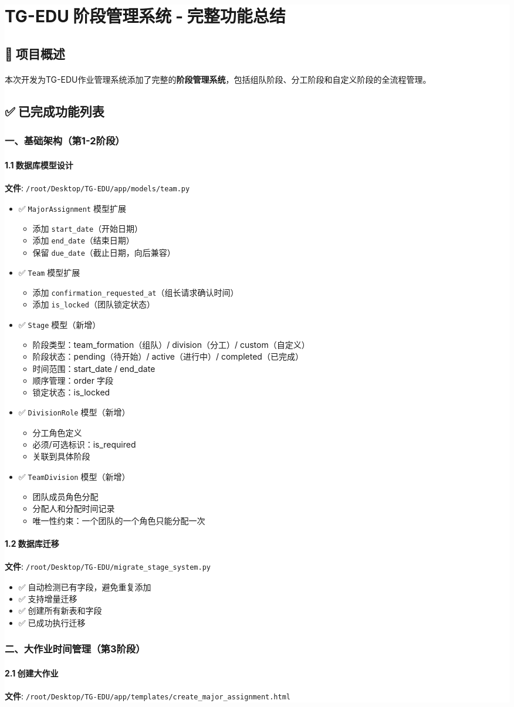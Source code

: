 # TG-EDU 阶段管理系统 - 完整功能总结

## 🎯 项目概述

本次开发为TG-EDU作业管理系统添加了完整的**阶段管理系统**，包括组队阶段、分工阶段和自定义阶段的全流程管理。

## ✅ 已完成功能列表

### 一、基础架构（第1-2阶段）

#### 1.1 数据库模型设计
**文件**: `/root/Desktop/TG-EDU/app/models/team.py`

- ✅ `MajorAssignment` 模型扩展
  - 添加 `start_date`（开始日期）
  - 添加 `end_date`（结束日期）
  - 保留 `due_date`（截止日期，向后兼容）

- ✅ `Team` 模型扩展
  - 添加 `confirmation_requested_at`（组长请求确认时间）
  - 添加 `is_locked`（团队锁定状态）

- ✅ `Stage` 模型（新增）
  - 阶段类型：team_formation（组队）/ division（分工）/ custom（自定义）
  - 阶段状态：pending（待开始）/ active（进行中）/ completed（已完成）
  - 时间范围：start_date / end_date
  - 顺序管理：order 字段
  - 锁定状态：is_locked

- ✅ `DivisionRole` 模型（新增）
  - 分工角色定义
  - 必须/可选标识：is_required
  - 关联到具体阶段

- ✅ `TeamDivision` 模型（新增）
  - 团队成员角色分配
  - 分配人和分配时间记录
  - 唯一性约束：一个团队的一个角色只能分配一次

#### 1.2 数据库迁移
**文件**: `/root/Desktop/TG-EDU/migrate_stage_system.py`

- ✅ 自动检测已有字段，避免重复添加
- ✅ 支持增量迁移
- ✅ 创建所有新表和字段
- ✅ 已成功执行迁移

### 二、大作业时间管理（第3阶段）

#### 2.1 创建大作业
**文件**: `/root/Desktop/TG-EDU/app/templates/create_major_assignment.html`
